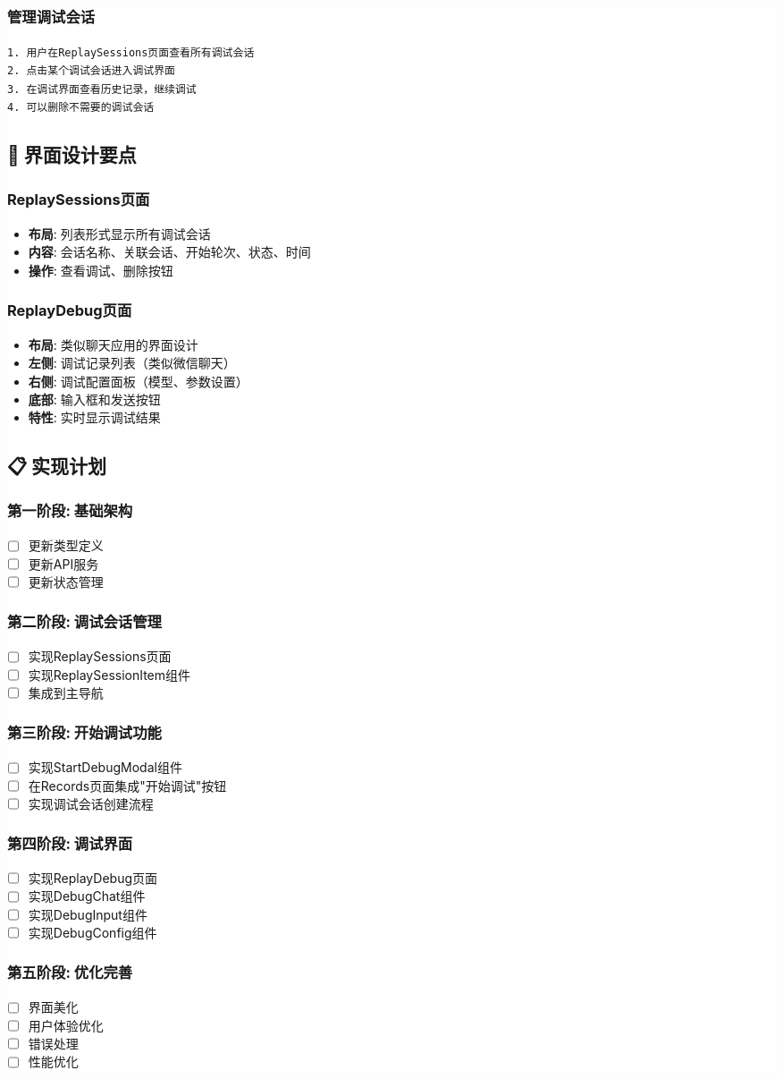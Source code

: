 ### 管理调试会话
```
1. 用户在ReplaySessions页面查看所有调试会话
2. 点击某个调试会话进入调试界面
3. 在调试界面查看历史记录，继续调试
4. 可以删除不需要的调试会话
```

## 🎨 界面设计要点

### ReplaySessions页面
- **布局**: 列表形式显示所有调试会话
- **内容**: 会话名称、关联会话、开始轮次、状态、时间
- **操作**: 查看调试、删除按钮

### ReplayDebug页面
- **布局**: 类似聊天应用的界面设计
- **左侧**: 调试记录列表（类似微信聊天）
- **右侧**: 调试配置面板（模型、参数设置）
- **底部**: 输入框和发送按钮
- **特性**: 实时显示调试结果

## 📋 实现计划

### 第一阶段: 基础架构
- [ ] 更新类型定义
- [ ] 更新API服务
- [ ] 更新状态管理

### 第二阶段: 调试会话管理
- [ ] 实现ReplaySessions页面
- [ ] 实现ReplaySessionItem组件
- [ ] 集成到主导航

### 第三阶段: 开始调试功能
- [ ] 实现StartDebugModal组件
- [ ] 在Records页面集成"开始调试"按钮
- [ ] 实现调试会话创建流程

### 第四阶段: 调试界面
- [ ] 实现ReplayDebug页面
- [ ] 实现DebugChat组件
- [ ] 实现DebugInput组件
- [ ] 实现DebugConfig组件

### 第五阶段: 优化完善
- [ ] 界面美化
- [ ] 用户体验优化
- [ ] 错误处理
- [ ] 性能优化
